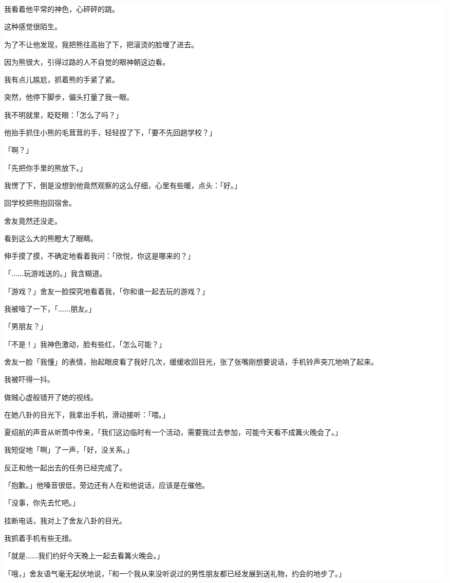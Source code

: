 我看着他平常的神色，心砰砰的跳。

这种感觉很陌生。

为了不让他发现，我把熊往高抬了下，把滚烫的脸埋了进去。

因为熊很大，引得过路的人不自觉的眼神朝这边看。

我有点儿尴尬，抓着熊的手紧了紧。

突然，他停下脚步，偏头打量了我一眼。

我不明就里，眨眨眼：「怎么了吗？」

他抬手抓住小熊的毛茸茸的手，轻轻捏了下，「要不先回趟学校？」

「啊？」

「先把你手里的熊放下。」

我愣了下，倒是没想到他竟然观察的这么仔细，心里有些暖，点头：「好。」

回学校把熊抱回宿舍。

舍友竟然还没走。

看到这么大的熊瞪大了眼睛。

伸手摸了摸，不确定地看着我问：「欣悦，你这是哪来的？」

「……玩游戏送的。」我含糊道。

「游戏？」舍友一脸探究地看着我，「你和谁一起去玩的游戏？」

我被噎了一下，「……朋友。」

「男朋友？」

「不是！」我神色激动，脸有些红，「怎么可能？」

舍友一脸「我懂」的表情，抬起眼皮看了我好几次，缓缓收回目光，张了张嘴刚想要说话，手机铃声突兀地响了起来。

我被吓得一抖。

做贼心虚般错开了她的视线。

在她八卦的目光下，我拿出手机，滑动接听：「喂。」

夏绍航的声音从听筒中传来，「我们这边临时有一个活动，需要我过去参加，可能今天看不成篝火晚会了。」

我短促地「啊」了一声，「好，没关系。」

反正和他一起出去的任务已经完成了。

「抱歉。」他嗓音很低，旁边还有人在和他说话，应该是在催他。

「没事，你先去忙吧。」

挂断电话，我对上了舍友八卦的目光。

我抓着手机有些无措。

「就是……我们约好今天晚上一起去看篝火晚会。」

「哦，」舍友语气毫无起伏地说，「和一个我从来没听说过的男性朋友都已经发展到送礼物，约会的地步了。」
